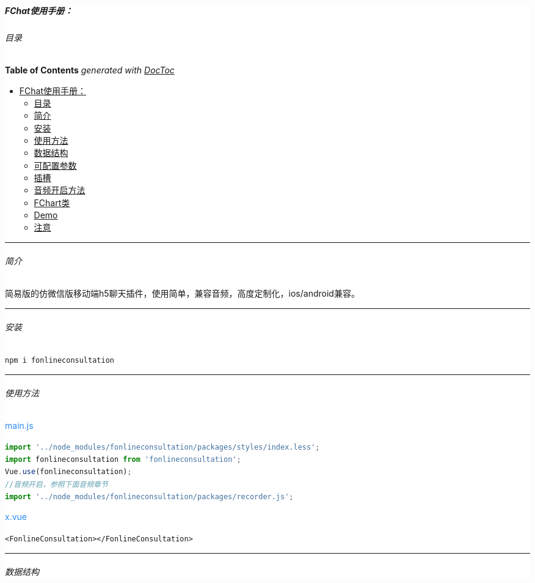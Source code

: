 ##### FChat使用手册：

###### 目录



**Table of Contents**  *generated with [DocToc](https://github.com/thlorenz/doctoc)*

- [FChat使用手册：](#fchat%E4%BD%BF%E7%94%A8%E6%89%8B%E5%86%8C)
  - [目录](#%E7%9B%AE%E5%BD%95)
  - [简介](#%E7%AE%80%E4%BB%8B)
  - [安装](#%E5%AE%89%E8%A3%85)
  - [使用方法](#%E4%BD%BF%E7%94%A8%E6%96%B9%E6%B3%95)
  - [数据结构](#%E6%95%B0%E6%8D%AE%E7%BB%93%E6%9E%84)
  - [可配置参数](#%E5%8F%AF%E9%85%8D%E7%BD%AE%E5%8F%82%E6%95%B0)
  - [插槽](#%E6%8F%92%E6%A7%BD)
  - [音频开启方法](#%E9%9F%B3%E9%A2%91%E5%BC%80%E5%90%AF%E6%96%B9%E6%B3%95)
  - [FChart类](#FChart类)
  - [Demo](#demo)
  - [注意](#%E6%B3%A8%E6%84%8F)



------

###### 简介

简易版的仿微信版移动端h5聊天插件，使用简单，兼容音频，高度定制化，ios/android兼容。

------

###### 安装

```javascript
npm i fonlineconsultation
```

------

###### 使用方法

<font color=#2d8cf0>main.js</font>

```javascript
import '../node_modules/fonlineconsultation/packages/styles/index.less';
import fonlineconsultation from 'fonlineconsultation';
Vue.use(fonlineconsultation);
//音频开启，参照下面音频章节
import '../node_modules/fonlineconsultation/packages/recorder.js';
```

<font color=#2d8cf0>x.vue</font>

```vue
<FonlineConsultation></FonlineConsultation>
```

------

###### 数据结构
